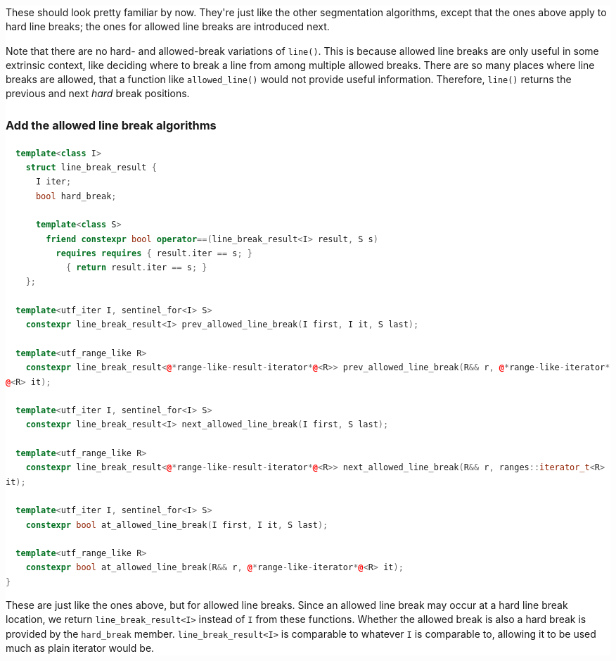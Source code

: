 These should look pretty familiar by now.  They're just like the other
segmentation algorithms, except that the ones above apply to hard line breaks;
the ones for allowed line breaks are introduced next.

Note that there are no hard- and allowed-break variations of `line()`.  This
is because allowed line breaks are only useful in some extrinsic context, like
deciding where to break a line from among multiple allowed breaks.  There are
so many places where line breaks are allowed, that a function like
`allowed_line()` would not provide useful information.  Therefore, `line()`
returns the previous and next *hard* break positions.

### Add the allowed line break algorithms

```c++
  template<class I>
    struct line_break_result {
      I iter;
      bool hard_break;
  
      template<class S>
        friend constexpr bool operator==(line_break_result<I> result, S s)
          requires requires { result.iter == s; }
            { return result.iter == s; }
    };

  template<utf_iter I, sentinel_for<I> S>
    constexpr line_break_result<I> prev_allowed_line_break(I first, I it, S last);

  template<utf_range_like R>
    constexpr line_break_result<@*range-like-result-iterator*@<R>> prev_allowed_line_break(R&& r, @*range-like-iterator*@<R> it);

  template<utf_iter I, sentinel_for<I> S>
    constexpr line_break_result<I> next_allowed_line_break(I first, S last);

  template<utf_range_like R>
    constexpr line_break_result<@*range-like-result-iterator*@<R>> next_allowed_line_break(R&& r, ranges::iterator_t<R> it);

  template<utf_iter I, sentinel_for<I> S>
    constexpr bool at_allowed_line_break(I first, I it, S last);

  template<utf_range_like R>
    constexpr bool at_allowed_line_break(R&& r, @*range-like-iterator*@<R> it);
}
```

These are just like the ones above, but for allowed line breaks.  Since an
allowed line break may occur at a hard line break location, we return
`line_break_result<I>` instead of `I` from these functions.  Whether the
allowed break is also a hard break is provided by the `hard_break` member.
`line_break_result<I>` is comparable to whatever `I` is comparable to,
allowing it to be used much as plain iterator would be.
